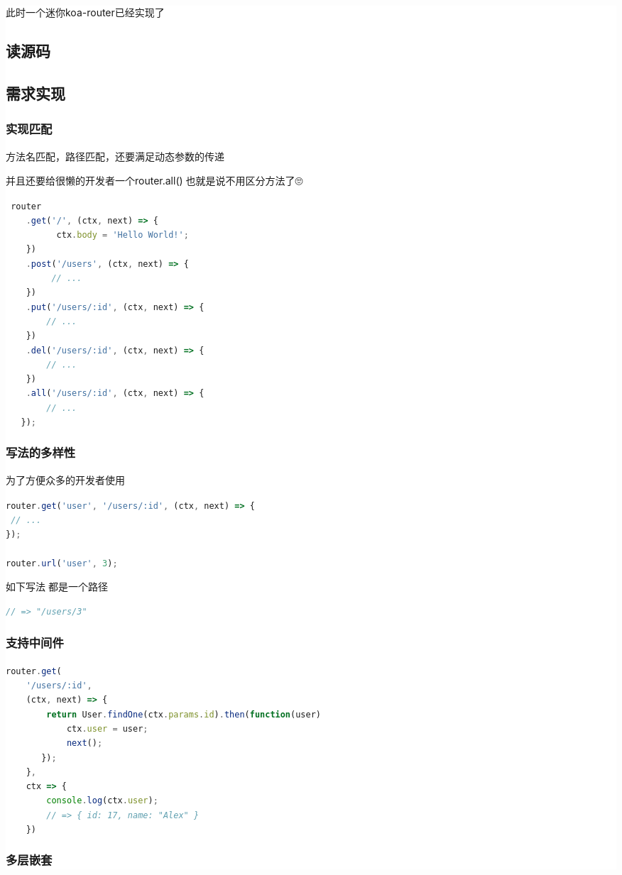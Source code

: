 此时一个迷你koa-router已经实现了



## 读源码

## 需求实现
### 实现匹配
方法名匹配，路径匹配，还要满足动态参数的传递

并且还要给很懒的开发者一个router.all()
也就是说不用区分方法了🙄
```js
 router
    .get('/', (ctx, next) => {
          ctx.body = 'Hello World!';
    })
    .post('/users', (ctx, next) => {
         // ...
    })
    .put('/users/:id', (ctx, next) => {
        // ...
    })
    .del('/users/:id', (ctx, next) => {
        // ...
    })
    .all('/users/:id', (ctx, next) => {
        // ...
   });
```
### 写法的多样性

为了方便众多的开发者使用

```js
router.get('user', '/users/:id', (ctx, next) => {
 // ...
});
 
router.url('user', 3);
```
如下写法
都是一个路径
```js
// => "/users/3"
```

### 支持中间件

```js
router.get(
    '/users/:id',
    (ctx, next) => {
        return User.findOne(ctx.params.id).then(function(user)  
            ctx.user = user;
            next();
       });
    },
    ctx => {
        console.log(ctx.user);
        // => { id: 17, name: "Alex" }
    })
```
### 多层嵌套
